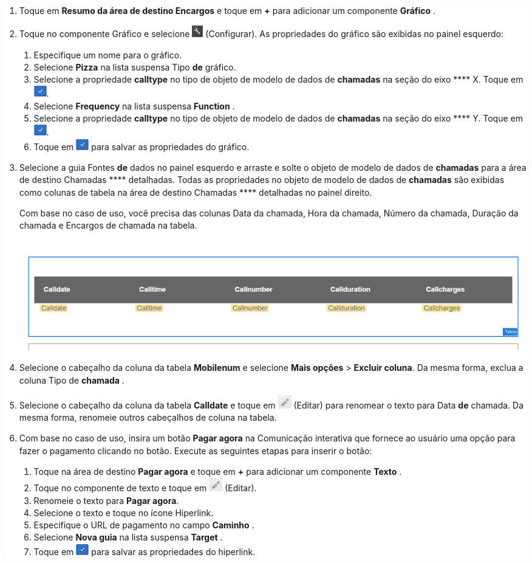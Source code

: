 1. Toque em **Resumo da área de destino Encargos** e toque em **+** para adicionar um componente **Gráfico** .
1. Toque no componente Gráfico e selecione ![configure_icon](assets/configure_icon.png) (Configurar). As propriedades do gráfico são exibidas no painel esquerdo:

   1. Especifique um nome para o gráfico.
   1. Selecione **Pizza** na lista suspensa Tipo **de** gráfico.
   1. Selecione a propriedade **calltype** no tipo de objeto de modelo de dados de **chamadas** na seção do eixo **** X. Toque em ![done_icon](assets/done_icon.png).
   1. Selecione **Frequency** na lista suspensa **Function** .
   1. Selecione a propriedade **calltype** no tipo de objeto de modelo de dados de **chamadas** na seção do eixo **** Y. Toque em ![done_icon](assets/done_icon.png).
   1. Toque em ![done_icon](assets/done_icon.png) para salvar as propriedades do gráfico.

1. Selecione a guia Fontes **de** dados no painel esquerdo e arraste e solte o objeto de modelo de dados de **chamadas** para a área de destino Chamadas **** detalhadas. Todas as propriedades no objeto de modelo de dados de **chamadas** são exibidas como colunas de tabela na área de destino Chamadas **** detalhadas no painel direito.

   Com base no caso de uso, você precisa das colunas Data da chamada, Hora da chamada, Número da chamada, Duração da chamada e Encargos de chamada na tabela.

   ![table_ic_web](assets/table_ic_web.png)

1. Selecione o cabeçalho da coluna da tabela **Mobilenum** e selecione **Mais opções** > **Excluir coluna**. Da mesma forma, exclua a coluna Tipo de **chamada** .
1. Selecione o cabeçalho da coluna da tabela **Calldate** e toque em ![editar](assets/edit.png) (Editar) para renomear o texto para Data **de** chamada. Da mesma forma, renomeie outros cabeçalhos de coluna na tabela.
1. Com base no caso de uso, insira um botão **Pagar agora** na Comunicação interativa que fornece ao usuário uma opção para fazer o pagamento clicando no botão. Execute as seguintes etapas para inserir o botão:

   1. Toque na área de destino **Pagar agora** e toque em **+** para adicionar um componente **Texto** .
   1. Toque no componente de texto e toque em ![editar](assets/edit.png) (Editar).
   1. Renomeie o texto para **Pagar agora**.
   1. Selecione o texto e toque no ícone Hiperlink.
   1. Especifique o URL de pagamento no campo **Caminho** .
   1. Selecione **Nova guia** na lista suspensa **Target** .
   1. Toque em ![done_icon](assets/done_icon.png) para salvar as propriedades do hiperlink.
